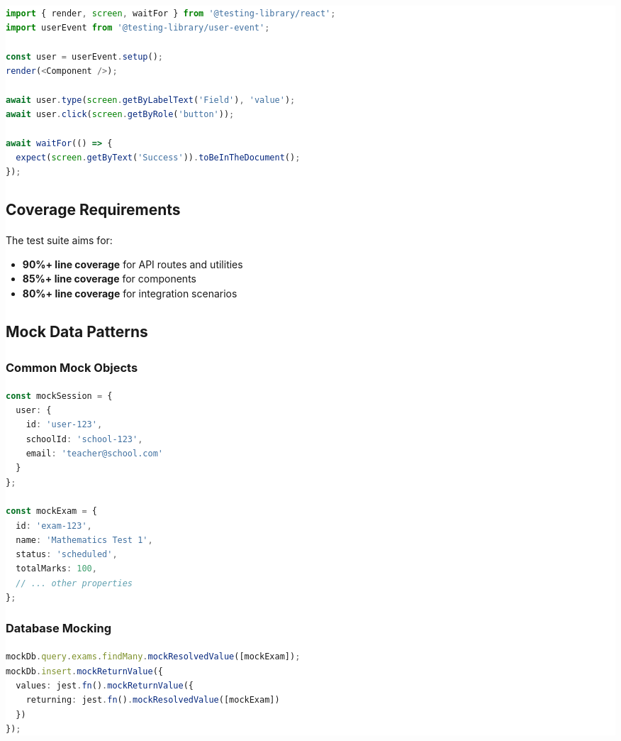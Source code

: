 ```typescript
import { render, screen, waitFor } from '@testing-library/react';
import userEvent from '@testing-library/user-event';

const user = userEvent.setup();
render(<Component />);

await user.type(screen.getByLabelText('Field'), 'value');
await user.click(screen.getByRole('button'));

await waitFor(() => {
  expect(screen.getByText('Success')).toBeInTheDocument();
});
```

## Coverage Requirements

The test suite aims for:
- **90%+ line coverage** for API routes and utilities
- **85%+ line coverage** for components
- **80%+ line coverage** for integration scenarios

## Mock Data Patterns

### Common Mock Objects

```typescript
const mockSession = {
  user: {
    id: 'user-123',
    schoolId: 'school-123',
    email: 'teacher@school.com'
  }
};

const mockExam = {
  id: 'exam-123',
  name: 'Mathematics Test 1',
  status: 'scheduled',
  totalMarks: 100,
  // ... other properties
};
```

### Database Mocking

```typescript
mockDb.query.exams.findMany.mockResolvedValue([mockExam]);
mockDb.insert.mockReturnValue({
  values: jest.fn().mockReturnValue({
    returning: jest.fn().mockResolvedValue([mockExam])
  })
});
```
